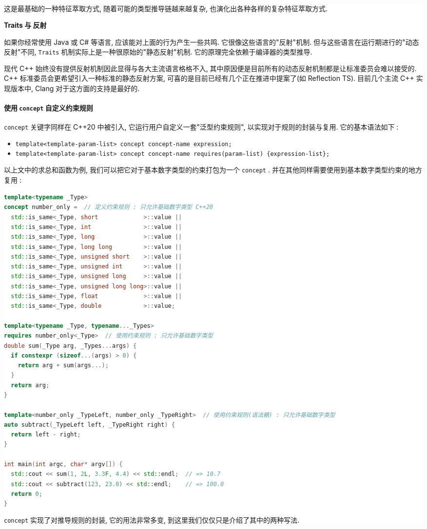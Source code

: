 这是最基础的一种特征萃取方式, 随着可能的类型推导链越来越复杂, 也演化出各种各样的复杂特征萃取方式.  

**Traits 与 反射**  

如果你经常使用 Java 或 C# 等语言, 应该能对上面的行为产生一些共鸣. 它很像这些语言的"反射"机制. 但与这些语言在运行期进行的"动态反射"不同, `Traits` 机制实际上是一种很原始的"静态反射"机制. 它的原理完全依赖于编译器的类型推导.  

现代 C++ 始终没有提供反射机制因此显得与各大主流语言格格不入, 其中原因便是目前所有的动态反射机制都是让标准委员会难以接受的. C++ 标准委员会更希望引入一种标准的静态反射方案, 可喜的是目前已经有几个正在推进中提案了(如 Reflection TS). 目前几个主流 C++ 实现版本中, Clang 对于这方面的支持是最好的.  

#### 使用 `concept` 自定义约束规则  

`concept` 关键字同样在 C++20 中被引入, 它运行用户自定义一套"泛型约束规则", 以实现对于规则的封装与复用. 它的基本语法如下 :  

- `template<template-param-list> concept concept-name expression;`  
- `template<template-param-list> concept concept-name requires(param-list) {expression-list};`  

以上文中的求总和函数为例, 我们可以把它对于基本数字类型的约束打包为一个 `concept` . 并在其他同样需要使用到基本数字类型约束的地方复用 :  

```cpp
template<typename _Type>
concept number_only =  // 定义约束规则 : 只允许基础数字类型 C++20
  std::is_same<_Type, short             >::value ||
  std::is_same<_Type, int               >::value ||
  std::is_same<_Type, long              >::value ||
  std::is_same<_Type, long long         >::value ||
  std::is_same<_Type, unsigned short    >::value ||
  std::is_same<_Type, unsigned int      >::value ||
  std::is_same<_Type, unsigned long     >::value ||
  std::is_same<_Type, unsigned long long>::value ||
  std::is_same<_Type, float             >::value ||
  std::is_same<_Type, double            >::value;

template<typename _Type, typename..._Types>
requires number_only<_Type>  // 使用约束规则 : 只允许基础数字类型
double sum(_Type arg, _Types...args) {
  if constexpr (sizeof...(args) > 0) {
    return arg + sum(args...);
  }
  return arg;
}

template<number_only _TypeLeft, number_only _TypeRight>  // 使用约束规则(语法糖) : 只允许基础数字类型
auto subtract(_TypeLeft left, _TypeRight right) {
  return left - right;
}

int main(int argc, char* argv[]) {
  std::cout << sum(1, 2L, 3.3F, 4.4) << std::endl;  // => 10.7
  std::cout << subtract(123, 23.0) << std::endl;    // => 100.0
  return 0;
}
```

`concept` 实现了对推导规则的封装, 它的用法非常多变, 到这里我们仅仅只是介绍了其中的两种写法.  
